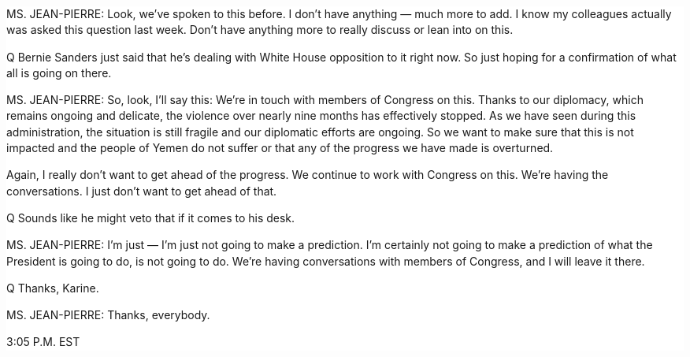 MS. JEAN-PIERRE: Look, we’ve spoken to this before. I don’t have
anything — much more to add. I know my colleagues actually was asked
this question last week. Don’t have anything more to really discuss or
lean into on this.

Q Bernie Sanders just said that he’s dealing with White House opposition
to it right now. So just hoping for a confirmation of what all is going
on there.

MS. JEAN-PIERRE: So, look, I’ll say this: We’re in touch with members of
Congress on this. Thanks to our diplomacy, which remains ongoing and
delicate, the violence over nearly nine months has effectively stopped.
As we have seen during this administration, the situation is still
fragile and our diplomatic efforts are ongoing. So we want to make sure
that this is not impacted and the people of Yemen do not suffer or that
any of the progress we have made is overturned.

Again, I really don’t want to get ahead of the progress. We continue to
work with Congress on this. We’re having the conversations. I just don’t
want to get ahead of that.

Q Sounds like he might veto that if it comes to his desk.

MS. JEAN-PIERRE: I’m just — I’m just not going to make a prediction. I’m
certainly not going to make a prediction of what the President is going
to do, is not going to do. We’re having conversations with members of
Congress, and I will leave it there.

Q Thanks, Karine.

MS. JEAN-PIERRE: Thanks, everybody.

3:05 P.M. EST
